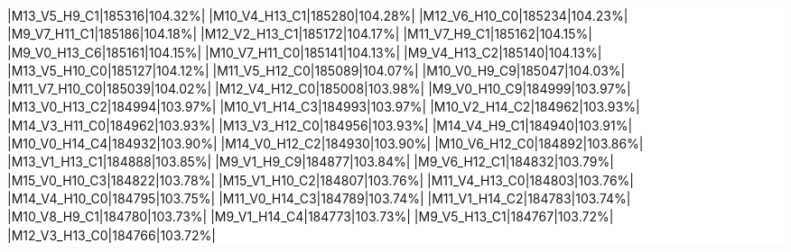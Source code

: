 |M13_V5_H9_C1|185316|104.32%|
|M10_V4_H13_C1|185280|104.28%|
|M12_V6_H10_C0|185234|104.23%|
|M9_V7_H11_C1|185186|104.18%|
|M12_V2_H13_C1|185172|104.17%|
|M11_V7_H9_C1|185162|104.15%|
|M9_V0_H13_C6|185161|104.15%|
|M10_V7_H11_C0|185141|104.13%|
|M9_V4_H13_C2|185140|104.13%|
|M13_V5_H10_C0|185127|104.12%|
|M11_V5_H12_C0|185089|104.07%|
|M10_V0_H9_C9|185047|104.03%|
|M11_V7_H10_C0|185039|104.02%|
|M12_V4_H12_C0|185008|103.98%|
|M9_V0_H10_C9|184999|103.97%|
|M13_V0_H13_C2|184994|103.97%|
|M10_V1_H14_C3|184993|103.97%|
|M10_V2_H14_C2|184962|103.93%|
|M14_V3_H11_C0|184962|103.93%|
|M13_V3_H12_C0|184956|103.93%|
|M14_V4_H9_C1|184940|103.91%|
|M10_V0_H14_C4|184932|103.90%|
|M14_V0_H12_C2|184930|103.90%|
|M10_V6_H12_C0|184892|103.86%|
|M13_V1_H13_C1|184888|103.85%|
|M9_V1_H9_C9|184877|103.84%|
|M9_V6_H12_C1|184832|103.79%|
|M15_V0_H10_C3|184822|103.78%|
|M15_V1_H10_C2|184807|103.76%|
|M11_V4_H13_C0|184803|103.76%|
|M14_V4_H10_C0|184795|103.75%|
|M11_V0_H14_C3|184789|103.74%|
|M11_V1_H14_C2|184783|103.74%|
|M10_V8_H9_C1|184780|103.73%|
|M9_V1_H14_C4|184773|103.73%|
|M9_V5_H13_C1|184767|103.72%|
|M12_V3_H13_C0|184766|103.72%|